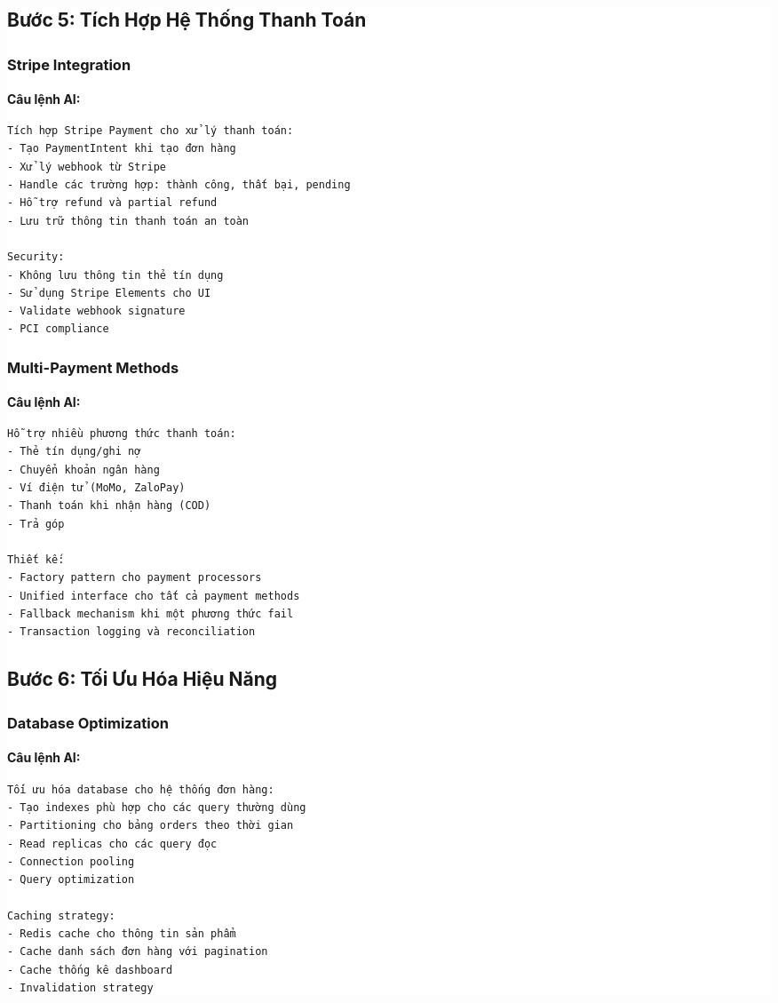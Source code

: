 ## Bước 5: Tích Hợp Hệ Thống Thanh Toán

### Stripe Integration

**Câu lệnh AI:**
```
Tích hợp Stripe Payment cho xử lý thanh toán:
- Tạo PaymentIntent khi tạo đơn hàng
- Xử lý webhook từ Stripe
- Handle các trường hợp: thành công, thất bại, pending
- Hỗ trợ refund và partial refund
- Lưu trữ thông tin thanh toán an toàn

Security:
- Không lưu thông tin thẻ tín dụng
- Sử dụng Stripe Elements cho UI
- Validate webhook signature
- PCI compliance
```

### Multi-Payment Methods

**Câu lệnh AI:**
```
Hỗ trợ nhiều phương thức thanh toán:
- Thẻ tín dụng/ghi nợ
- Chuyển khoản ngân hàng
- Ví điện tử (MoMo, ZaloPay)
- Thanh toán khi nhận hàng (COD)
- Trả góp

Thiết kế:
- Factory pattern cho payment processors
- Unified interface cho tất cả payment methods
- Fallback mechanism khi một phương thức fail
- Transaction logging và reconciliation
```

## Bước 6: Tối Ưu Hóa Hiệu Năng

### Database Optimization

**Câu lệnh AI:**
```
Tối ưu hóa database cho hệ thống đơn hàng:
- Tạo indexes phù hợp cho các query thường dùng
- Partitioning cho bảng orders theo thời gian
- Read replicas cho các query đọc
- Connection pooling
- Query optimization

Caching strategy:
- Redis cache cho thông tin sản phẩm
- Cache danh sách đơn hàng với pagination
- Cache thống kê dashboard
- Invalidation strategy
```

